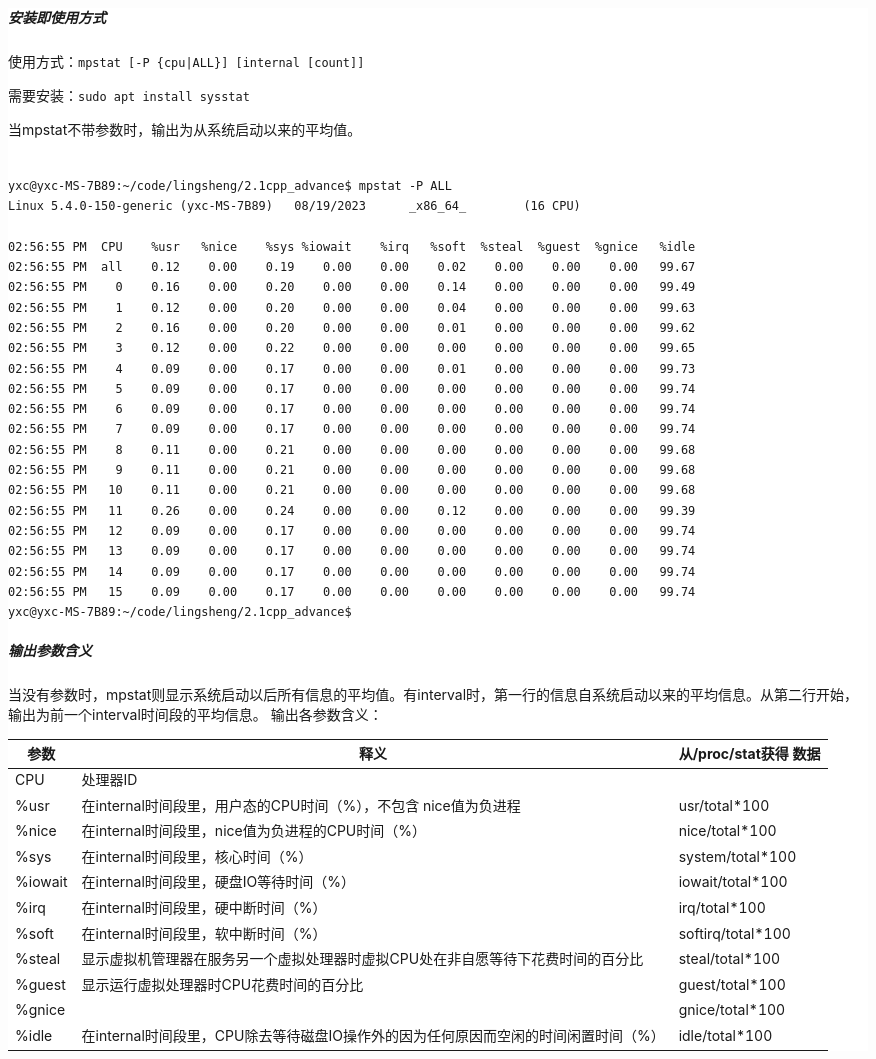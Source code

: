 ##### 安装即使用方式

使用方式：`mpstat [-P {cpu|ALL}] [internal [count]]`

需要安装：`sudo apt install sysstat`

当mpstat不带参数时，输出为从系统启动以来的平均值。

```shell

yxc@yxc-MS-7B89:~/code/lingsheng/2.1cpp_advance$ mpstat -P ALL
Linux 5.4.0-150-generic (yxc-MS-7B89)   08/19/2023      _x86_64_        (16 CPU)

02:56:55 PM  CPU    %usr   %nice    %sys %iowait    %irq   %soft  %steal  %guest  %gnice   %idle
02:56:55 PM  all    0.12    0.00    0.19    0.00    0.00    0.02    0.00    0.00    0.00   99.67
02:56:55 PM    0    0.16    0.00    0.20    0.00    0.00    0.14    0.00    0.00    0.00   99.49
02:56:55 PM    1    0.12    0.00    0.20    0.00    0.00    0.04    0.00    0.00    0.00   99.63
02:56:55 PM    2    0.16    0.00    0.20    0.00    0.00    0.01    0.00    0.00    0.00   99.62
02:56:55 PM    3    0.12    0.00    0.22    0.00    0.00    0.00    0.00    0.00    0.00   99.65
02:56:55 PM    4    0.09    0.00    0.17    0.00    0.00    0.01    0.00    0.00    0.00   99.73
02:56:55 PM    5    0.09    0.00    0.17    0.00    0.00    0.00    0.00    0.00    0.00   99.74
02:56:55 PM    6    0.09    0.00    0.17    0.00    0.00    0.00    0.00    0.00    0.00   99.74
02:56:55 PM    7    0.09    0.00    0.17    0.00    0.00    0.00    0.00    0.00    0.00   99.74
02:56:55 PM    8    0.11    0.00    0.21    0.00    0.00    0.00    0.00    0.00    0.00   99.68
02:56:55 PM    9    0.11    0.00    0.21    0.00    0.00    0.00    0.00    0.00    0.00   99.68
02:56:55 PM   10    0.11    0.00    0.21    0.00    0.00    0.00    0.00    0.00    0.00   99.68
02:56:55 PM   11    0.26    0.00    0.24    0.00    0.00    0.12    0.00    0.00    0.00   99.39
02:56:55 PM   12    0.09    0.00    0.17    0.00    0.00    0.00    0.00    0.00    0.00   99.74
02:56:55 PM   13    0.09    0.00    0.17    0.00    0.00    0.00    0.00    0.00    0.00   99.74
02:56:55 PM   14    0.09    0.00    0.17    0.00    0.00    0.00    0.00    0.00    0.00   99.74
02:56:55 PM   15    0.09    0.00    0.17    0.00    0.00    0.00    0.00    0.00    0.00   99.74
yxc@yxc-MS-7B89:~/code/lingsheng/2.1cpp_advance$
```


##### 输出参数含义

当没有参数时，mpstat则显示系统启动以后所有信息的平均值。有interval时，第一行的信息自系统启动以来的平均信息。从第二行开始，输出为前一个interval时间段的平均信息。 输出各参数含义：


| 参数          | 释义                                               | 从/proc/stat获得 数据  |
|-------------|--------------------------------------------------|-------------------|
| CPU         | 处理器ID                                            |                   |
| %usr        | 在internal时间段里，用户态的CPU时间（%），不包含 nice值为负进程         | usr/total*100     |
| %nice       | 在internal时间段里，nice值为负进程的CPU时间（%）                 | nice/total*100    |
| %sys        | 在internal时间段里，核心时间（%）                            | system/total*100  |
| %iowait     | 在internal时间段里，硬盘IO等待时间（%）                        | iowait/total*100  |
| %irq        | 在internal时间段里，硬中断时间（%）                           | irq/total*100     |
| %soft       | 在internal时间段里，软中断时间（%）                           | softirq/total*100 |
| %steal      | 显示虚拟机管理器在服务另一个虚拟处理器时虚拟CPU处在非自愿等待下花费时间的百分比        | steal/total*100   |
| %guest      | 显示运行虚拟处理器时CPU花费时间的百分比                            | guest/total*100   |
| %gnice      |                                                  | gnice/total*100   |
| %idle       | 在internal时间段里，CPU除去等待磁盘IO操作外的因为任何原因而空闲的时间闲置时间（%） | idle/total*100    |
